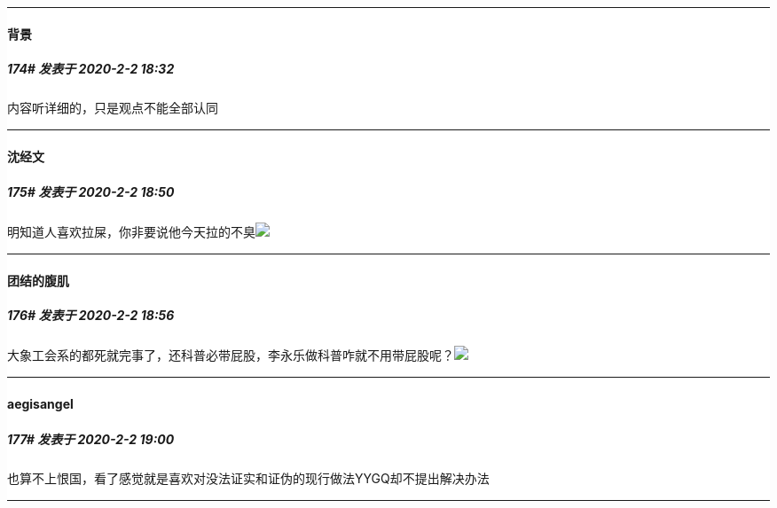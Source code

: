 





-----

####  背景  
##### 174#       发表于 2020-2-2 18:32




内容听详细的，只是观点不能全部认同







-----

####  沈经文  
##### 175#       发表于 2020-2-2 18:50




明知道人喜欢拉屎，你非要说他今天拉的不臭<img src="https://static.saraba1st.com/image/smiley/face2017/053.png" referrerpolicy="no-referrer">







-----

####  团结的腹肌  
##### 176#       发表于 2020-2-2 18:56




大象工会系的都死就完事了，还科普必带屁股，李永乐做科普咋就不用带屁股呢？<img src="https://static.saraba1st.com/image/smiley/face2017/049.png" referrerpolicy="no-referrer">







-----

####  aegisangel  
##### 177#       发表于 2020-2-2 19:00




也算不上恨国，看了感觉就是喜欢对没法证实和证伪的现行做法YYGQ却不提出解决办法







-----
